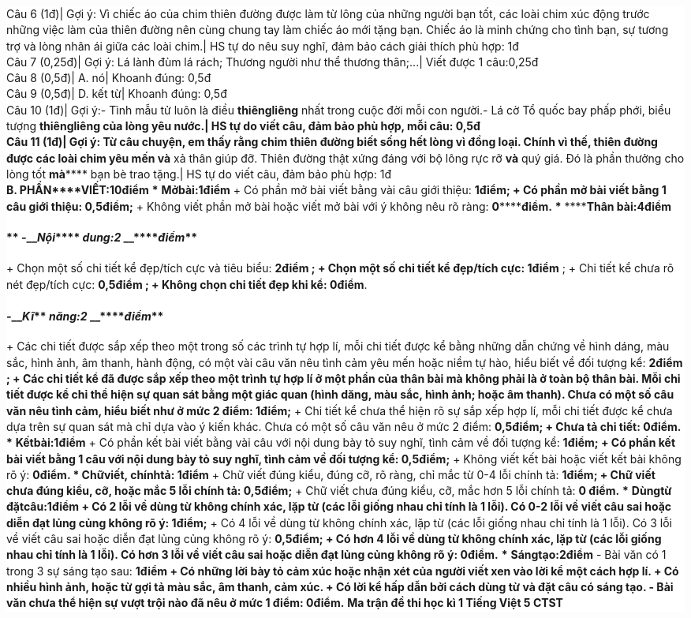 Câu 6 \(1đ\)| Gợi ý: Vì chiếc áo của chim thiên đường được làm từ lông của những người bạn tốt, các loài chim xúc động trước những việc làm của thiên đường nên cùng chung tay làm chiếc áo mới tặng bạn. Chiếc áo là minh chứng cho tình bạn, sự tương trợ và lòng nhân ái giữa các loài chim.| HS tự do nêu suy nghĩ, đảm bảo cách giải thích phù hợp: 1đ  
Câu 7 \(0,25đ\)| Gợi ý: Lá lành đùm lá rách; Thương người như thể thương thân;...| Viết được 1 câu:0,25đ  
Câu 8 \(0,5đ\)| A. nó| Khoanh đúng: 0,5đ  
Câu 9 \(0,5đ\)| D. kết từ| Khoanh đúng: 0,5đ  
Câu 10 \(1đ\)| Gợi ý:\- Tình mẫu tử luôn là điều **thiêng********liêng****** nhất trong cuộc đời mỗi con người.\- Lá cờ Tổ quốc bay phấp phới, biểu tượng **thiêng********liêng** của lòng yêu nước.| HS tự do viết câu, đảm bảo phù hợp, mỗi câu: 0,5đ  
Câu 11 \(1đ\)| Gợi ý: Từ câu chuyện, em thấy rằng chim thiên đường biết sống hết lòng vì đồng loại. Chính vì thế, thiên đường được các loài chim yêu mến **và****** xả thân giúp đỡ. Thiên đường thật xứng đáng với bộ lông rực rỡ **và** quý giá. Đó là phần thưởng cho lòng tốt **mà****** bạn bè trao tặng.| HS tự do viết câu, đảm bảo phù hợp: 1đ  
**B. PHẦN****VIẾT:********10********điểm**
**\*** ******Mở********bài:********1********điểm**
\+ Có phần mở bài viết bằng vài câu giới thiệu: **1********điểm;**
\+ Có phần mở bài viết bằng 1 câu giới thiệu: **0,5********điểm;**
\+ Không viết phần mở bài hoặc viết mở bài với ý không nêu rõ ràng: **0********điểm.**
**\*** ******Thân bài:********4********điểm**
#### ** _-_****__****_Nội_**** __****_dung:_****__****_2_**** __****_điểm_**
\+ Chọn một số chi tiết kể đẹp/tích cực và tiêu biểu: **2********điểm** ;
\+ Chọn một số chi tiết kể đẹp/tích cực: **1********điểm** ;
\+ Chi tiết kể chưa rõ nét đẹp/tích cực: **0,5********điểm** ;
\+ Không chọn chi tiết đẹp khi kể: **0********điểm**.
#### **_-_****__****_Kĩ_**** __****_năng:_****__****_2_**** __****_điểm_**
\+ Các chi tiết được sắp xếp theo một trong số các trình tự hợp lí, mỗi chi tiết được kể bằng những dẫn chứng về hình dáng, màu sắc, hình ảnh, âm thanh, hành động, có một vài câu văn nêu tình cảm yêu mến hoặc niềm tự hào, hiểu biết về đối tượng kể: **2********điểm** ;
\+ Các chi tiết kể đã được sắp xếp theo một trình tự hợp lí ở một phần của thân bài mà không phải là ở toàn bộ thân bài. Mỗi chi tiết được kể chỉ thể hiện sự quan sát bằng một giác quan \(hình dăng, màu sắc, hình ảnh; hoặc âm thanh\). Chưa có một số câu văn nêu tình cảm, hiểu biết như ở mức 2 điểm: **1********điểm;**
\+ Chi tiết kể chưa thể hiện rõ sự sắp xếp hợp lí, mỗi chi tiết được kể chưa dựa trên sự quan sát mà chỉ dựa vào ý kiến khác. Chưa có một số câu văn nêu ở mức 2 điểm: **0,5********điểm;**
\+ Chưa tả chi tiết: **0********điểm.**
**\*** ******Kết********bài:********1********điểm**
\+ Có phần kết bài viết bằng vài câu với nội dung bày tỏ suy nghĩ, tình cảm về đối tượng kể: **1********điểm;**
\+ Có phần kết bài viết bằng 1 câu với nội dung bày tỏ suy nghĩ, tình cảm về đối tượng kể: **0,5********điểm;**
\+ Không viết kết bài hoặc viết kết bài không rõ ý: **0********điểm.**
**\*** ******Chữ********viết, chính********tả: 1********điểm**
\+ Chữ viết đúng kiểu, đúng cỡ, rõ ràng, chỉ mắc từ 0-4 lỗi chính tả: **1********điểm;**
\+ Chữ viết chưa đúng kiểu, cỡ, hoặc mắc 5 lỗi chính tả: **0,5********điểm;**
\+ Chữ viết chưa đúng kiểu, cỡ, mắc hơn 5 lỗi chính tả: **0 điểm.**
**\*** ******Dùng********từ đặt********câu:********1********điểm**
\+ Có 2 lỗi về dùng từ không chính xác, lặp từ \(các lỗi giống nhau chỉ tính là 1 lỗi\). Có 0-2 lỗi về viết câu sai hoặc diễn đạt lủng củng không rõ ý: **1********điểm;**
\+ Có 4 lỗi về dùng từ không chính xác, lặp từ \(các lỗi giống nhau chỉ tính là 1 lỗi\). Có 3 lỗi về viết câu sai hoặc diễn đạt lủng củng không rõ ý: **0,5********điểm;**
\+ Có hơn 4 lỗi về dùng từ không chính xác, lặp từ \(các lỗi giống nhau chỉ tính là 1 lỗi\). Có hơn 3 lỗi về viết câu sai hoặc diễn đạt lủng củng không rõ ý: **0********điểm.**
**\*** ******Sáng********tạo:********2********điểm**
\- Bài văn có 1 trong 3 sự sáng tạo sau: **1********điểm**
\+ Có những lời bày tỏ cảm xúc hoặc nhận xét của người viết xen vào lời kể một cách hợp lí.
\+ Có nhiều hình ảnh, hoặc từ gợi tả màu sắc, âm thanh, cảm xúc.
\+ Có lời kể hấp dẫn bởi cách dùng từ và đặt câu có sáng tạo.
\- Bài văn chưa thể hiện sự vượt trội nào đã nêu ở mức 1 điểm: **0********điểm.**
**Ma trận đề thi học kì 1 Tiếng Việt 5 CTST**